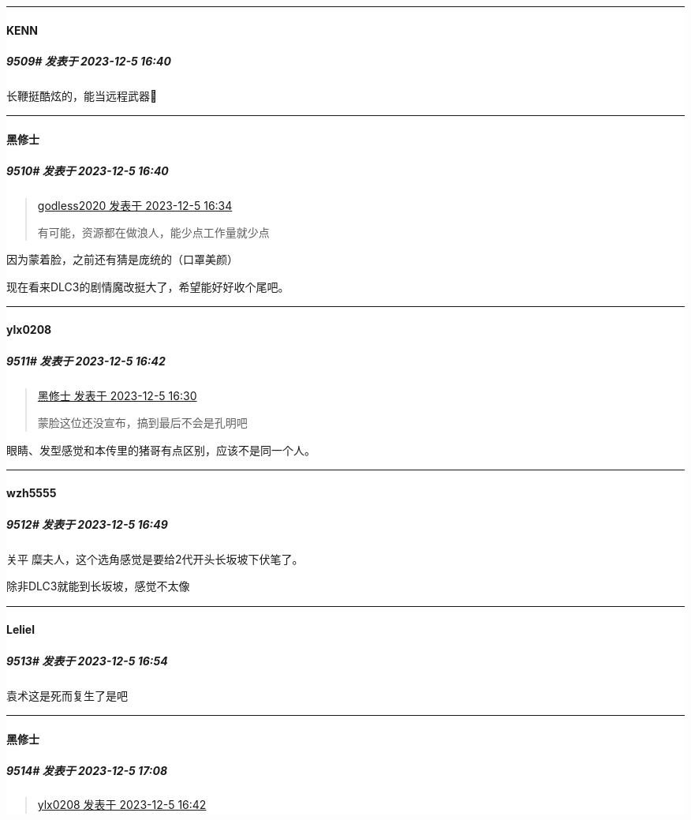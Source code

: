 *****

####  KENN  
##### 9509#       发表于 2023-12-5 16:40

长鞭挺酷炫的，能当远程武器🐴

*****

####  黑修士  
##### 9510#       发表于 2023-12-5 16:40

<blockquote><a href="httphttps://bbs.saraba1st.com/2b/forum.php?mod=redirect&amp;goto=findpost&amp;pid=63232215&amp;ptid=2075355" target="_blank">godless2020 发表于 2023-12-5 16:34</a>

有可能，资源都在做浪人，能少点工作量就少点</blockquote>
因为蒙着脸，之前还有猜是庞统的（口罩美颜）

现在看来DLC3的剧情魔改挺大了，希望能好好收个尾吧。


*****

####  ylx0208  
##### 9511#       发表于 2023-12-5 16:42

<blockquote><a href="httphttps://bbs.saraba1st.com/2b/forum.php?mod=redirect&amp;goto=findpost&amp;pid=63232170&amp;ptid=2075355" target="_blank">黑修士 发表于 2023-12-5 16:30</a>

蒙脸这位还没宣布，搞到最后不会是孔明吧</blockquote>
眼睛、发型感觉和本传里的猪哥有点区别，应该不是同一个人。

*****

####  wzh5555  
##### 9512#       发表于 2023-12-5 16:49

关平 糜夫人，这个选角感觉是要给2代开头长坂坡下伏笔了。

除非DLC3就能到长坂坡，感觉不太像


*****

####  Leliel  
##### 9513#       发表于 2023-12-5 16:54

袁术这是死而复生了是吧


*****

####  黑修士  
##### 9514#       发表于 2023-12-5 17:08

<blockquote><a href="httphttps://bbs.saraba1st.com/2b/forum.php?mod=redirect&amp;goto=findpost&amp;pid=63232309&amp;ptid=2075355" target="_blank">ylx0208 发表于 2023-12-5 16:42</a>
